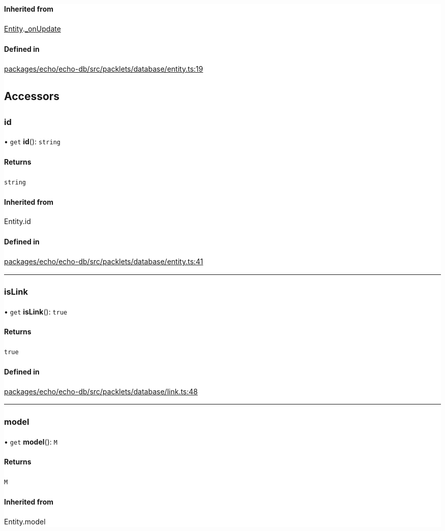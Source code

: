 #### Inherited from

[Entity](Entity.md).[_onUpdate](Entity.md#_onupdate)

#### Defined in

[packages/echo/echo-db/src/packlets/database/entity.ts:19](https://github.com/dxos/dxos/blob/6b1348fed/packages/echo/echo-db/src/packlets/database/entity.ts#L19)

## Accessors

### id

• `get` **id**(): `string`

#### Returns

`string`

#### Inherited from

Entity.id

#### Defined in

[packages/echo/echo-db/src/packlets/database/entity.ts:41](https://github.com/dxos/dxos/blob/6b1348fed/packages/echo/echo-db/src/packlets/database/entity.ts#L41)

___

### isLink

• `get` **isLink**(): ``true``

#### Returns

``true``

#### Defined in

[packages/echo/echo-db/src/packlets/database/link.ts:48](https://github.com/dxos/dxos/blob/6b1348fed/packages/echo/echo-db/src/packlets/database/link.ts#L48)

___

### model

• `get` **model**(): `M`

#### Returns

`M`

#### Inherited from

Entity.model

